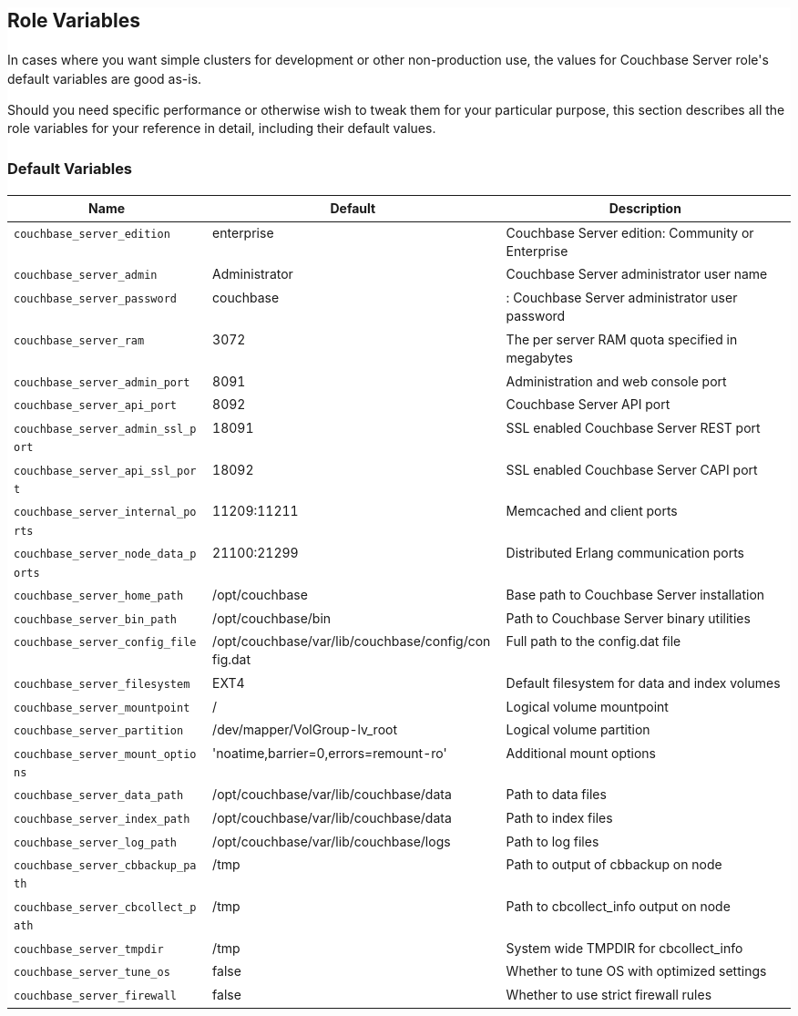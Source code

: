 ## Role Variables

In cases where you want simple clusters for development or other
non-production use, the values for Couchbase Server role's default variables
are good as-is.

Should you need specific performance or otherwise wish to tweak them
for your particular purpose, this section describes all the role variables
for your reference in detail, including their default values.

### Default Variables

| Name                                 | Default                                                                                   | Description                             |
| ------------------------------------ | ----------------------------------------------------------------------------------------- | --------------------------------------- |
| `couchbase_server_edition` | enterprise | Couchbase Server edition: Community or Enterprise |
| `couchbase_server_admin` | Administrator | Couchbase Server administrator user name |
| `couchbase_server_password` | couchbase |: Couchbase Server administrator user password |
| `couchbase_server_ram` | 3072 | The per server RAM quota specified in megabytes |
| `couchbase_server_admin_port` | 8091 | Administration and web console port |
| `couchbase_server_api_port` | 8092 | Couchbase Server API port |
| `couchbase_server_admin_ssl_port` | 18091 | SSL enabled Couchbase Server REST port |
| `couchbase_server_api_ssl_port` | 18092 | SSL enabled Couchbase Server CAPI port |
| `couchbase_server_internal_ports` | 11209:11211 | Memcached and client ports |
| `couchbase_server_node_data_ports` | 21100:21299 | Distributed Erlang communication ports |
| `couchbase_server_home_path` | /opt/couchbase | Base path to Couchbase Server installation |
| `couchbase_server_bin_path` | /opt/couchbase/bin | Path to Couchbase Server binary utilities |
| `couchbase_server_config_file` | /opt/couchbase/var/lib/couchbase/config/config.dat | Full path to the config.dat file |
| `couchbase_server_filesystem` | EXT4 | Default filesystem for data and index volumes |
| `couchbase_server_mountpoint` | / | Logical volume mountpoint |
| `couchbase_server_partition` | /dev/mapper/VolGroup-lv_root | Logical volume partition |
| `couchbase_server_mount_options` | 'noatime,barrier=0,errors=remount-ro' | Additional mount options |
| `couchbase_server_data_path` | /opt/couchbase/var/lib/couchbase/data | Path to data files |
| `couchbase_server_index_path` | /opt/couchbase/var/lib/couchbase/data | Path to index files |
| `couchbase_server_log_path` | /opt/couchbase/var/lib/couchbase/logs | Path to log files |
| `couchbase_server_cbbackup_path` | /tmp | Path to output of cbbackup on node |
| `couchbase_server_cbcollect_path` | /tmp | Path to cbcollect_info output on node |
| `couchbase_server_tmpdir` | /tmp | System wide TMPDIR for cbcollect_info |
| `couchbase_server_tune_os` | false | Whether to tune OS with optimized settings |
| `couchbase_server_firewall` | false | Whether to use strict firewall rules |
